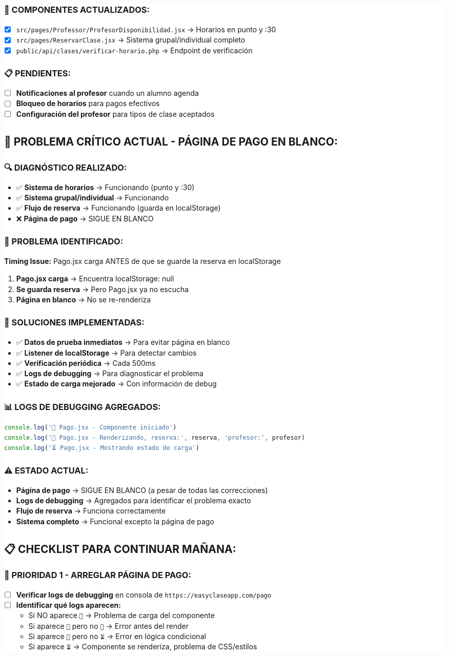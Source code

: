 ### **🔧 COMPONENTES ACTUALIZADOS:**
- [x] `src/pages/Professor/ProfesorDisponibilidad.jsx` → Horarios en punto y :30
- [x] `src/pages/ReservarClase.jsx` → Sistema grupal/individual completo
- [x] `public/api/clases/verificar-horario.php` → Endpoint de verificación

### **📋 PENDIENTES:**
- [ ] **Notificaciones al profesor** cuando un alumno agenda
- [ ] **Bloqueo de horarios** para pagos efectivos
- [ ] **Configuración del profesor** para tipos de clase aceptados

## 🚨 **PROBLEMA CRÍTICO ACTUAL - PÁGINA DE PAGO EN BLANCO:**

### **🔍 DIAGNÓSTICO REALIZADO:**
- ✅ **Sistema de horarios** → Funcionando (punto y :30)
- ✅ **Sistema grupal/individual** → Funcionando
- ✅ **Flujo de reserva** → Funcionando (guarda en localStorage)
- ❌ **Página de pago** → SIGUE EN BLANCO

### **🐛 PROBLEMA IDENTIFICADO:**
**Timing Issue:** Pago.jsx carga ANTES de que se guarde la reserva en localStorage
1. **Pago.jsx carga** → Encuentra localStorage: null
2. **Se guarda reserva** → Pero Pago.jsx ya no escucha
3. **Página en blanco** → No se re-renderiza

### **🔧 SOLUCIONES IMPLEMENTADAS:**
- ✅ **Datos de prueba inmediatos** → Para evitar página en blanco
- ✅ **Listener de localStorage** → Para detectar cambios
- ✅ **Verificación periódica** → Cada 500ms
- ✅ **Logs de debugging** → Para diagnosticar el problema
- ✅ **Estado de carga mejorado** → Con información de debug

### **📊 LOGS DE DEBUGGING AGREGADOS:**
```javascript
console.log('🚀 Pago.jsx - Componente iniciado')
console.log('🎯 Pago.jsx - Renderizando, reserva:', reserva, 'profesor:', profesor)
console.log('⏳ Pago.jsx - Mostrando estado de carga')
```

### **⚠️ ESTADO ACTUAL:**
- **Página de pago** → SIGUE EN BLANCO (a pesar de todas las correcciones)
- **Logs de debugging** → Agregados para identificar el problema exacto
- **Flujo de reserva** → Funciona correctamente
- **Sistema completo** → Funcional excepto la página de pago

## 📋 **CHECKLIST PARA CONTINUAR MAÑANA:**

### **🎯 PRIORIDAD 1 - ARREGLAR PÁGINA DE PAGO:**
- [ ] **Verificar logs de debugging** en consola de `https://easyclaseapp.com/pago`
- [ ] **Identificar qué logs aparecen:**
  - Si NO aparece `🚀` → Problema de carga del componente
  - Si aparece `🚀` pero no `🎯` → Error antes del render
  - Si aparece `🎯` pero no `⏳` → Error en lógica condicional
  - Si aparece `⏳` → Componente se renderiza, problema de CSS/estilos
